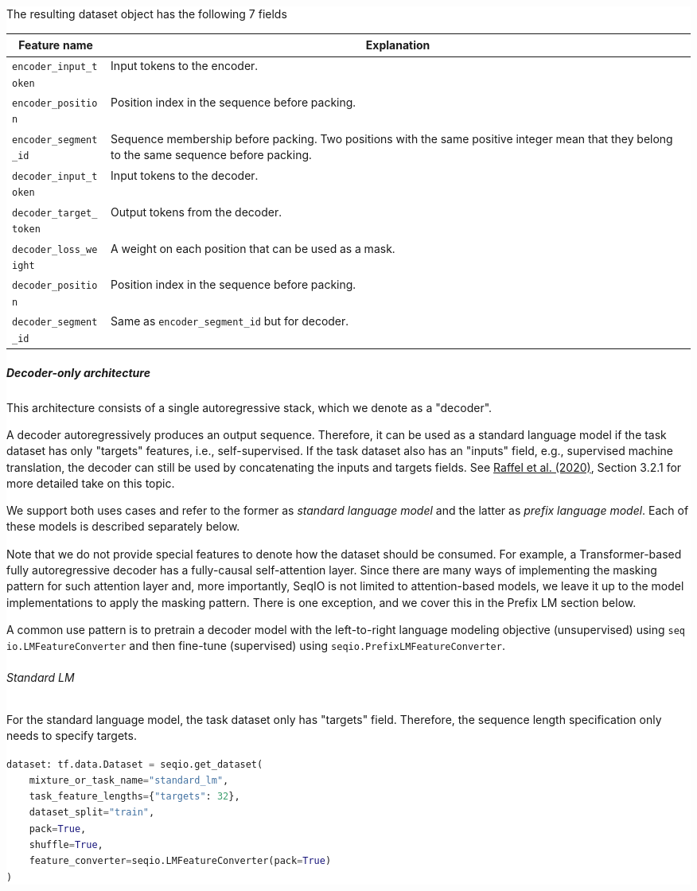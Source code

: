 The resulting dataset object has the following 7 fields

|Feature name          | Explanation                |
|----------------------|---------------------------|
|`encoder_input_token` | Input tokens to the encoder. |
|`encoder_position`    | Position index in the sequence before packing.|
|`encoder_segment_id`  | Sequence membership before packing. Two positions with the same positive integer mean that they belong to the same sequence before packing. |
|`decoder_input_token` | Input tokens to the decoder. |
|`decoder_target_token`| Output tokens from the decoder. |
|`decoder_loss_weight` | A weight on each position that can be used as a mask. |
|`decoder_position`    | Position index in the sequence before packing. |
|`decoder_segment_id`  | Same as `encoder_segment_id` but for decoder.|


##### Decoder-only architecture

This architecture consists of a single autoregressive stack, which we denote as
a "decoder".

A decoder autoregressively produces an output sequence.
Therefore, it can be used as a standard language model if the task dataset has
only "targets" features, i.e., self-supervised. If the task dataset also has an
"inputs" field, e.g., supervised machine translation, the decoder can still be
used by concatenating the inputs and targets fields. See [Raffel et al.
(2020)](https://arxiv.org/abs/1910.10683), Section 3.2.1 for more detailed take
on this topic.

We support both uses cases and refer to the former as *standard language model*
and the latter as *prefix language model*. Each of these models is described
separately below.

Note that we do not provide special features to denote how the dataset should be
consumed. For example, a Transformer-based fully autoregressive decoder has a
fully-causal self-attention layer. Since there are many ways of implementing the
masking pattern for such attention layer and, more importantly, SeqIO is not
limited to attention-based models, we leave it up to the model implementations
to apply the masking pattern. There is one exception, and we cover this in
the Prefix LM section below.

A common use pattern is to pretrain a decoder model with the left-to-right
language modeling objective (unsupervised) using `seqio.LMFeatureConverter` and
then fine-tune (supervised) using `seqio.PrefixLMFeatureConverter`.


###### Standard LM

For the standard language model, the task dataset only has "targets" field.
Therefore, the sequence length specification only needs to specify targets.

```python
dataset: tf.data.Dataset = seqio.get_dataset(
    mixture_or_task_name="standard_lm",
    task_feature_lengths={"targets": 32},
    dataset_split="train",
    pack=True,
    shuffle=True,
    feature_converter=seqio.LMFeatureConverter(pack=True)
)
```
